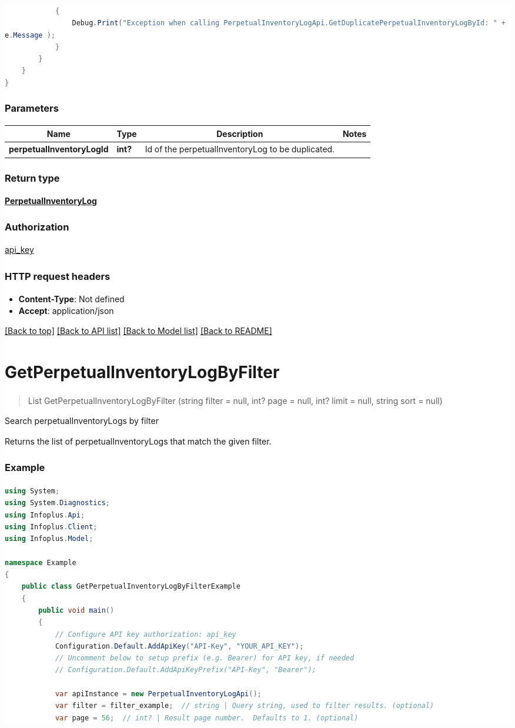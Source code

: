 ```csharp
            {
                Debug.Print("Exception when calling PerpetualInventoryLogApi.GetDuplicatePerpetualInventoryLogById: " + e.Message );
            }
        }
    }
}
```

### Parameters

Name | Type | Description  | Notes
------------- | ------------- | ------------- | -------------
 **perpetualInventoryLogId** | **int?**| Id of the perpetualInventoryLog to be duplicated. | 

### Return type

[**PerpetualInventoryLog**](PerpetualInventoryLog.md)

### Authorization

[api_key](../README.md#api_key)

### HTTP request headers

 - **Content-Type**: Not defined
 - **Accept**: application/json

[[Back to top]](#) [[Back to API list]](../README.md#documentation-for-api-endpoints) [[Back to Model list]](../README.md#documentation-for-models) [[Back to README]](../README.md)

<a name="getperpetualinventorylogbyfilter"></a>
# **GetPerpetualInventoryLogByFilter**
> List<PerpetualInventoryLog> GetPerpetualInventoryLogByFilter (string filter = null, int? page = null, int? limit = null, string sort = null)

Search perpetualInventoryLogs by filter

Returns the list of perpetualInventoryLogs that match the given filter.

### Example
```csharp
using System;
using System.Diagnostics;
using Infoplus.Api;
using Infoplus.Client;
using Infoplus.Model;

namespace Example
{
    public class GetPerpetualInventoryLogByFilterExample
    {
        public void main()
        {
            // Configure API key authorization: api_key
            Configuration.Default.AddApiKey("API-Key", "YOUR_API_KEY");
            // Uncomment below to setup prefix (e.g. Bearer) for API key, if needed
            // Configuration.Default.AddApiKeyPrefix("API-Key", "Bearer");

            var apiInstance = new PerpetualInventoryLogApi();
            var filter = filter_example;  // string | Query string, used to filter results. (optional) 
            var page = 56;  // int? | Result page number.  Defaults to 1. (optional) 
```